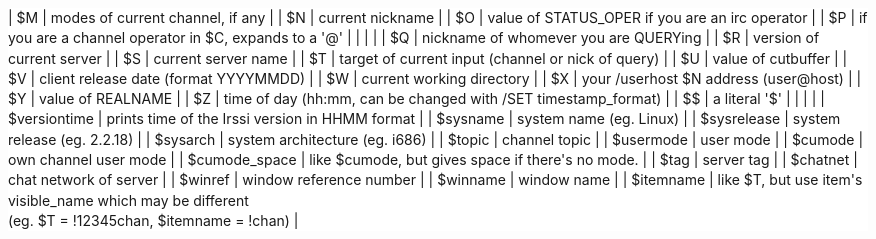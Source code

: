 | $M       | modes of current channel, if any                         |
| $N       | current nickname                                         |
| $O       | value of STATUS_OPER if you are an irc operator          |
| $P       | if you are a channel operator in $C, expands to a '@'    |
|          |                                                          |
| $Q       | nickname of whomever you are QUERYing                    |
| $R       | version of current server                                |
| $S       | current server name                                      |
| $T       | target of current input (channel or nick of query)       |
| $U       | value of cutbuffer                                       |
| $V       | client release date (format YYYYMMDD)                    |
| $W       | current working directory                                |
| $X       | your /userhost $N address (user@host)                    |
| $Y       | value of REALNAME                                        |
| $Z       | time of day (hh:mm, can be changed with /SET timestamp_format) |
| $$       | a literal '$'                                            |
|          |                                                          |
| $versiontime      | prints time of the Irssi version in HHMM format |
| $sysname          | system name (eg. Linux)                         |
| $sysrelease       | system release (eg. 2.2.18)                     |
| $sysarch          | system architecture (eg. i686)                  |
| $topic            | channel topic                                   |
| $usermode         | user mode                                       |
| $cumode           | own channel user mode                           |
| $cumode_space     | like $cumode, but gives space if there's no mode. |
| $tag              | server tag                                      |
| $chatnet          | chat network of server                          |
| $winref           | window reference number                         |
| $winname          | window name                                     |
| $itemname         | like $T, but use item's visible_name which may be different <br> (eg. $T = !12345chan, $itemname = !chan) |
